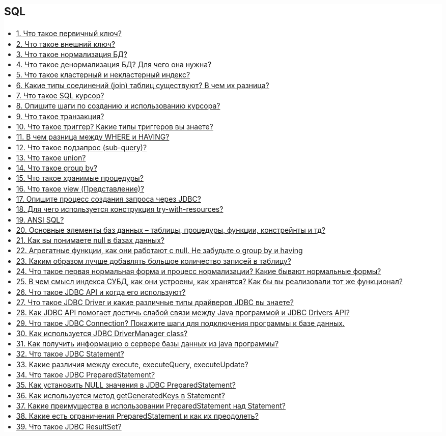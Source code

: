 ## SQL

+ [1. Что такое первичный ключ?](#1-Что-такое-первичный-ключ)
+ [2. Что такое внешний ключ?](#2-Что-такое-внешний-ключ)
+ [3. Что такое нормализация БД?](#3-Что-такое-нормализация-БД)
+ [4. Что такое денормализация БД? Для чего она нужна?](#4-Что-такое-денормализация-БД-Для-чего-она-нужна)
+ [5. Что такое кластерный и некластерный индекс?](#5-Что-такое-кластерный-и-некластерный-индекс)
+ [6. Какие типы соединений (join) таблиц существуют? В чем их разница?](#6-Какие-типы-соединений-join-таблиц-существуют-В-чем-их-разница)
+ [7. Что такое SQL курсор?](#7-Что-такое-SQL-курсор)
+ [8. Опишите шаги по созданию и использованию курсора?](#8-Опишите-шаги-по-созданию-и-использованию-курсора)
+ [9. Что такое транзакция?](#9-Что-такое-транзакция)
+ [10. Что такое триггер? Какие типы триггеров вы знаете?](#10-Что-такое-триггер-Какие-типы-триггеров-вы-знаете)
+ [11. В чем разница между WHERE и HAVING?](#11-В-чем-разница-между-WHERE-и-HAVING)
+ [12. Что такое подзапрос (sub-query)?](#12-Что-такое-подзапрос-sub-query)
+ [13. Что такое union?](#13-Что-такое-union)
+ [14. Что такое group by?](#14-Что-такое-group-by)
+ [15. Что такое хранимые процедуры?](#15-Что-такое-хранимые-процедуры)
+ [16. Что такое view (Представление)?](#16-Что-такое-view-Представление)
+ [17. Опишите процесс создания запроса через JDBC?](#17-Опишите-процесс-создания-запроса-через-JDBC)
+ [18. Для чего используется конструкция try-with-resources?](#18-Для-чего-используется-конструкция-try-with-resources)
+ [19. ANSI SQL?](#19-ANSI-SQL)
+ [20. Основные элементы баз данных – таблицы, процедуры, функции, констрейнты и тд?](#20-Основные-элементы-баз-данных-таблицы-процедуры-функции-констрейнты-и-тд)
+ [21. Как вы понимаете null в базах данных?](#21-Как-вы-понимаете-null-в-базах-данных)
+ [22. Агрегатные функции, как они работают с null. Не забудьте о group by и having](#22-Агрегатные-функции-как-они-работают-с-null-Не-забудьте-о-group-by-и-having)
+ [23. Каким образом лучше добавлять большое количество записей в таблицу?](#23-Каким-образом-лучше-добавлять-большое-количество-записей-в-таблицу)
+ [24. Что такое первая нормальная форма и процесс нормализации? Какие бывают нормальные формы?](#24-Что-такое-первая-нормальная-форма-и-процесс-нормализации-Какие-бывают-нормальные-формы)
+ [25. В чем смысл индекса СУБД, как они устроены, как хранятся? Как бы вы реализовали тот же функционал?](#25-В-чем-смысл-индекса-СУБД-как-они-устроены-как-хранятся-Как-бы-вы-реализовали-тот-же-функционал)
+ [26. Что такое JDBC API и когда его используют?](#26-Что-такое-JDBC-API-и-когда-его-используют)
+ [27. Что такое JDBC Driver и какие различные типы драйверов JDBC вы знаете?](#27-Что-такое-JDBC-Driver-и-какие-различные-типы-драйверов-JDBC-вы-знаете)
+ [28. Как JDBC API помогает достичь слабой связи между Java программой и JDBC Drivers API?](#28-Как-JDBC-API-помогает-достичь-слабой-связи-между-Java-программой-и-JDBC-Drivers-API)
+ [29. Что такое JDBC Connection? Покажите шаги для подключения программы к базе данных.](#29-Что-такое-JDBC-Connection-Покажите-шаги-для-подключения-программы-к-базе-данных)
+ [30. Как используется JDBC DriverManager class?](#30-Как-используется-JDBC-DriverManager-class)
+ [31. Как получить информацию о сервере базы данных из java программы?](#31-Как-получить-информацию-о-сервере-базы-данных-из-java-программы)
+ [32. Что такое JDBC Statement?](#32-Что-такое-JDBC-Statement)
+ [33. Какие различия между execute, executeQuery, executeUpdate?](#33-Какие-различия-между-execute-executeQuery-executeUpdate)
+ [34. Что такое JDBC PreparedStatement?](#34-Что-такое-JDBC-PreparedStatement)
+ [35. Как установить NULL значения в JDBC PreparedStatement?](#35-Как-установить-NULL-значения-в-JDBC-PreparedStatement)
+ [36. Как используется метод getGeneratedKeys в Statement?](#36-Как-используется-метод-getGeneratedKeys-в-Statement)
+ [37. Какие преимущества в использовании PreparedStatement над Statement?](#37-Какие-преимущества-в-использовании-PreparedStatement-над-Statement)
+ [38. Какие есть ограничения PreparedStatement и как их преодолеть?](#38-Какие-есть-ограничения-PreparedStatement-и-как-их-преодолеть)
+ [39. Что такое JDBC ResultSet?](#39-Что-такое-JDBC-ResultSet)